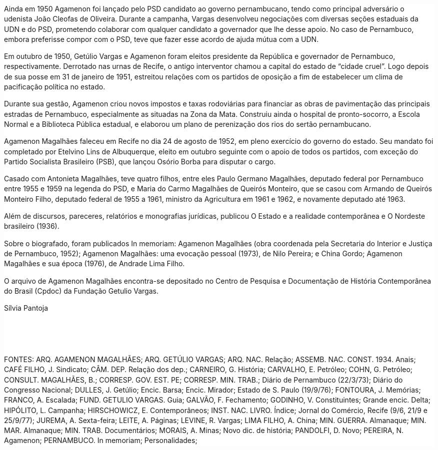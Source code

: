 Ainda em 1950 Agamenon foi lançado pelo PSD candidato ao governo
pernambucano, tendo como principal adversário o udenista João Cleofas de
Oliveira. Durante a campanha, Vargas desenvolveu negociações com
diversas seções estaduais da UDN e do PSD, prometendo colaborar com
qualquer candidato a governador que lhe desse apoio. No caso de
Pernambuco, embora preferisse compor com o PSD, teve que fazer esse
acordo de ajuda mútua com a UDN.

Em outubro de 1950, Getúlio Vargas e Agamenon foram eleitos presidente
da República e governador de Pernambuco, respectivamente. Derrotado nas
urnas de Recife, o antigo interventor chamou a capital do estado de
“cidade cruel”. Logo depois de sua posse em 31 de janeiro de 1951,
estreitou relações com os partidos de oposição a fim de estabelecer um
clima de pacificação política no estado.

Durante sua gestão, Agamenon criou novos impostos e taxas rodoviárias
para financiar as obras de pavimentação das principais estradas de
Pernambuco, especialmente as situadas na Zona da Mata. Construiu ainda o
hospital de pronto-socorro, a Escola Normal e a Biblioteca Pública
estadual, e elaborou um plano de perenização dos rios do sertão
pernambucano.

Agamenon Magalhães faleceu em Recife no dia 24 de agosto de 1952, em
pleno exercício do governo do estado. Seu mandato foi completado por
Etelvino Lins de Albuquerque, eleito em outubro seguinte com o apoio de
todos os partidos, com exceção do Partido Socialista Brasileiro (PSB),
que lançou Osório Borba para disputar o cargo.

Casado com Antonieta Magalhães, teve quatro filhos, entre eles Paulo
Germano Magalhães, deputado federal por Pernambuco entre 1955 e 1959 na
legenda do PSD, e Maria do Carmo Magalhães de Queirós Monteiro, que se
casou com Armando de Queirós Monteiro Filho, deputado federal de 1955 a
1961, ministro da Agricultura em 1961 e 1962, e novamente deputado até
1963.

Além de discursos, pareceres, relatórios e monografias jurídicas,
publicou O Estado e a realidade contemporânea e O Nordeste brasileiro
(1936).

Sobre o biografado, foram publicados In memoriam: Agamenon Magalhães
(obra coordenada pela Secretaria do Interior e Justiça de Pernambuco,
1952); Agamenon Magalhães: uma evocação pessoal (1973), de Nilo Pereira;
e China Gordo; Agamenon Magalhães e sua época (1976), de Andrade Lima
Filho.

O arquivo de Agamenon Magalhães encontra-se depositado no Centro de
Pesquisa e Documentação de História Contemporânea do Brasil (Cpdoc) da
Fundação Getulio Vargas.

Sílvia Pantoja

 

 

FONTES: ARQ. AGAMENON MAGALHÃES; ARQ. GETÚLIO VARGAS; ARQ. NAC. Relação;
ASSEMB. NAC. CONST. 1934. Anais; CAFÉ FILHO, J. Sindicato; CÂM. DEP.
Relação dos dep.; CARNEIRO, G. História; CARVALHO, E. Petróleo; COHN, G.
Petróleo; CONSULT. MAGALHÃES, B.; CORRESP. GOV. EST. PE; CORRESP. MIN.
TRAB.; Diário de Pernambuco (22/3/73); Diário do Congresso Nacional;
DULLES, J. Getúlio; Encic. Barsa; Encic. Mirador; Estado de S. Paulo
(19/9/76); FONTOURA, J. Memórias; FRANCO, A. Escalada; FUND. GETULIO
VARGAS. Guia; GALVÃO, F. Fechamento; GODINHO, V. Constituintes; Grande
encic. Delta; HIPÓLITO, L. Campanha; HIRSCHOWICZ, E. Contemporâneos;
INST. NAC. LIVRO. Índice; Jornal do Comércio, Recife (9/6, 21/9 e
25/9/77); JUREMA, A. Sexta-feira; LEITE, A. Páginas; LEVINE, R. Vargas;
LIMA FILHO, A. China; MIN. GUERRA. Almanaque; MIN. MAR. Almanaque; MIN.
TRAB. Documentários; MORAIS, A. Minas; Novo dic. de história; PANDOLFI,
D. Novo; PEREIRA, N. Agamenon; PERNAMBUCO. In memoriam; Personalidades;